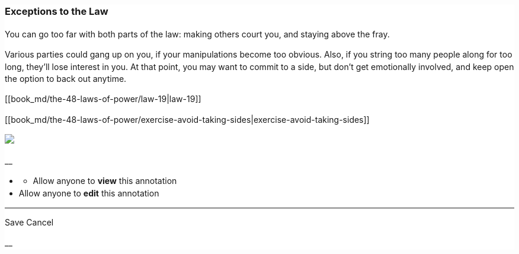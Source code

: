 ### Exceptions to the Law

You can go too far with both parts of the law: making others court you, and staying above the fray.

Various parties could gang up on you, if your manipulations become too obvious. Also, if you string too many people along for too long, they’ll lose interest in you. At that point, you may want to commit to a side, but don’t get emotionally involved, and keep open the option to back out anytime.

[[book_md/the-48-laws-of-power/law-19|law-19]]

[[book_md/the-48-laws-of-power/exercise-avoid-taking-sides|exercise-avoid-taking-sides]]

![](https://bat.bing.com/action/0?ti=56018282&Ver=2&mid=4ccb71e8-6dc4-4131-9847-35ea8f1f92ae&sid=1711133063fa11eebdec89a8b8ae3bbc&vid=171147a063fa11eea7440fcfeb230d96&vids=0&msclkid=N&pi=0&lg=en-US&sw=800&sh=600&sc=24&nwd=1&tl=Shortform%20%7C%20Book&p=https%3A%2F%2Fwww.shortform.com%2Fapp%2Fbook%2Fthe-48-laws-of-power%2Flaw-20&r=&lt=650&evt=pageLoad&sv=1&rn=94251)

__

  *   * Allow anyone to **view** this annotation
  * Allow anyone to **edit** this annotation



* * *

Save Cancel

__



